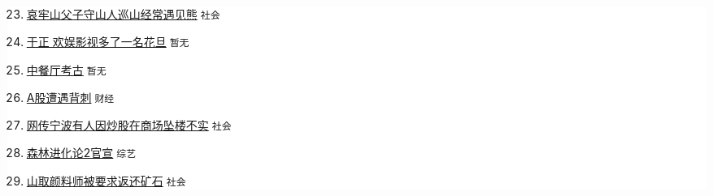 23. [哀牢山父子守山人巡山经常遇见熊](https://m.weibo.cn/search?containerid=100103type%3D1%26t%3D10%26q%3D%23%E5%93%80%E7%89%A2%E5%B1%B1%E7%88%B6%E5%AD%90%E5%AE%88%E5%B1%B1%E4%BA%BA%E5%B7%A1%E5%B1%B1%E7%BB%8F%E5%B8%B8%E9%81%87%E8%A7%81%E7%86%8A%23&stream_entry_id=31&isnewpage=1&extparam=seat%3D1%26lcate%3D5001%26pos%3D21%26filter_type%3Drealtimehot%26c_type%3D31%26q%3D%2523%25E5%2593%2580%25E7%2589%25A2%25E5%25B1%25B1%25E7%2588%25B6%25E5%25AD%2590%25E5%25AE%2588%25E5%25B1%25B1%25E4%25BA%25BA%25E5%25B7%25A1%25E5%25B1%25B1%25E7%25BB%258F%25E5%25B8%25B8%25E9%2581%2587%25E8%25A7%2581%25E7%2586%258A%2523%26dgr%3D0%26realpos%3D22%26flag%3D1%26cate%3D5001%26stream_entry_id%3D31%26band_rank%3D22%26display_time%3D1728386726%26pre_seqid%3D17283867262880117687249) `社会` 

24. [于正 欢娱影视多了一名花旦](https://m.weibo.cn/search?containerid=100103type%3D1%26t%3D10%26q%3D%E4%BA%8E%E6%AD%A3+%E6%AC%A2%E5%A8%B1%E5%BD%B1%E8%A7%86%E5%A4%9A%E4%BA%86%E4%B8%80%E5%90%8D%E8%8A%B1%E6%97%A6&stream_entry_id=31&isnewpage=1&extparam=seat%3D1%26lcate%3D5001%26pos%3D22%26filter_type%3Drealtimehot%26c_type%3D31%26q%3D%25E4%25BA%258E%25E6%25AD%25A3%2520%25E6%25AC%25A2%25E5%25A8%25B1%25E5%25BD%25B1%25E8%25A7%2586%25E5%25A4%259A%25E4%25BA%2586%25E4%25B8%2580%25E5%2590%258D%25E8%258A%25B1%25E6%2597%25A6%26dgr%3D0%26realpos%3D23%26flag%3D0%26cate%3D5001%26stream_entry_id%3D31%26band_rank%3D23%26display_time%3D1728386726%26pre_seqid%3D17283867262880117687249) `暂无` 

25. [中餐厅考古](https://m.weibo.cn/search?containerid=100103type%3D1%26t%3D10%26q%3D%E4%B8%AD%E9%A4%90%E5%8E%85%E8%80%83%E5%8F%A4&stream_entry_id=31&isnewpage=1&extparam=seat%3D1%26lcate%3D5001%26pos%3D23%26filter_type%3Drealtimehot%26c_type%3D31%26q%3D%25E4%25B8%25AD%25E9%25A4%2590%25E5%258E%2585%25E8%2580%2583%25E5%258F%25A4%26dgr%3D0%26realpos%3D24%26flag%3D1%26cate%3D5001%26stream_entry_id%3D31%26band_rank%3D24%26display_time%3D1728386726%26pre_seqid%3D17283867262880117687249) `暂无` 

26. [A股遭遇背刺](https://m.weibo.cn/search?containerid=100103type%3D1%26t%3D10%26q%3D%23A%E8%82%A1%E9%81%AD%E9%81%87%E8%83%8C%E5%88%BA%23&stream_entry_id=31&isnewpage=1&extparam=seat%3D1%26lcate%3D5001%26pos%3D24%26filter_type%3Drealtimehot%26c_type%3D31%26q%3D%2523A%25E8%2582%25A1%25E9%2581%25AD%25E9%2581%2587%25E8%2583%258C%25E5%2588%25BA%2523%26dgr%3D0%26realpos%3D25%26flag%3D2%26cate%3D5001%26stream_entry_id%3D31%26band_rank%3D25%26display_time%3D1728386726%26pre_seqid%3D17283867262880117687249) `财经` 

27. [网传宁波有人因炒股在商场坠楼不实](https://m.weibo.cn/search?containerid=100103type%3D1%26t%3D10%26q%3D%23%E7%BD%91%E4%BC%A0%E5%AE%81%E6%B3%A2%E6%9C%89%E4%BA%BA%E5%9B%A0%E7%82%92%E8%82%A1%E5%9C%A8%E5%95%86%E5%9C%BA%E5%9D%A0%E6%A5%BC%E4%B8%8D%E5%AE%9E%23&stream_entry_id=31&isnewpage=1&extparam=seat%3D1%26lcate%3D5001%26pos%3D25%26filter_type%3Drealtimehot%26c_type%3D31%26q%3D%2523%25E7%25BD%2591%25E4%25BC%25A0%25E5%25AE%2581%25E6%25B3%25A2%25E6%259C%2589%25E4%25BA%25BA%25E5%259B%25A0%25E7%2582%2592%25E8%2582%25A1%25E5%259C%25A8%25E5%2595%2586%25E5%259C%25BA%25E5%259D%25A0%25E6%25A5%25BC%25E4%25B8%258D%25E5%25AE%259E%2523%26dgr%3D0%26realpos%3D26%26flag%3D32772%26cate%3D5001%26stream_entry_id%3D31%26band_rank%3D26%26display_time%3D1728386726%26pre_seqid%3D17283867262880117687249) `社会` 

28. [森林进化论2官宣](https://m.weibo.cn/search?containerid=100103type%3D1%26t%3D10%26q%3D%23%E6%A3%AE%E6%9E%97%E8%BF%9B%E5%8C%96%E8%AE%BA2%E5%AE%98%E5%AE%A3%23&stream_entry_id=31&isnewpage=1&extparam=seat%3D1%26lcate%3D5001%26pos%3D26%26filter_type%3Drealtimehot%26c_type%3D31%26q%3D%2523%25E6%25A3%25AE%25E6%259E%2597%25E8%25BF%259B%25E5%258C%2596%25E8%25AE%25BA2%25E5%25AE%2598%25E5%25AE%25A3%2523%26dgr%3D0%26realpos%3D27%26flag%3D1%26cate%3D5001%26stream_entry_id%3D31%26band_rank%3D27%26display_time%3D1728386726%26pre_seqid%3D17283867262880117687249) `综艺` 

29. [山取颜料师被要求返还矿石](https://m.weibo.cn/search?containerid=100103type%3D1%26t%3D10%26q%3D%23%E5%B1%B1%E5%8F%96%E9%A2%9C%E6%96%99%E5%B8%88%E8%A2%AB%E8%A6%81%E6%B1%82%E8%BF%94%E8%BF%98%E7%9F%BF%E7%9F%B3%23&stream_entry_id=31&isnewpage=1&extparam=seat%3D1%26lcate%3D5001%26pos%3D27%26filter_type%3Drealtimehot%26c_type%3D31%26q%3D%2523%25E5%25B1%25B1%25E5%258F%2596%25E9%25A2%259C%25E6%2596%2599%25E5%25B8%2588%25E8%25A2%25AB%25E8%25A6%2581%25E6%25B1%2582%25E8%25BF%2594%25E8%25BF%2598%25E7%259F%25BF%25E7%259F%25B3%2523%26dgr%3D0%26realpos%3D28%26flag%3D1%26cate%3D5001%26stream_entry_id%3D31%26band_rank%3D28%26display_time%3D1728386726%26pre_seqid%3D17283867262880117687249) `社会` 
